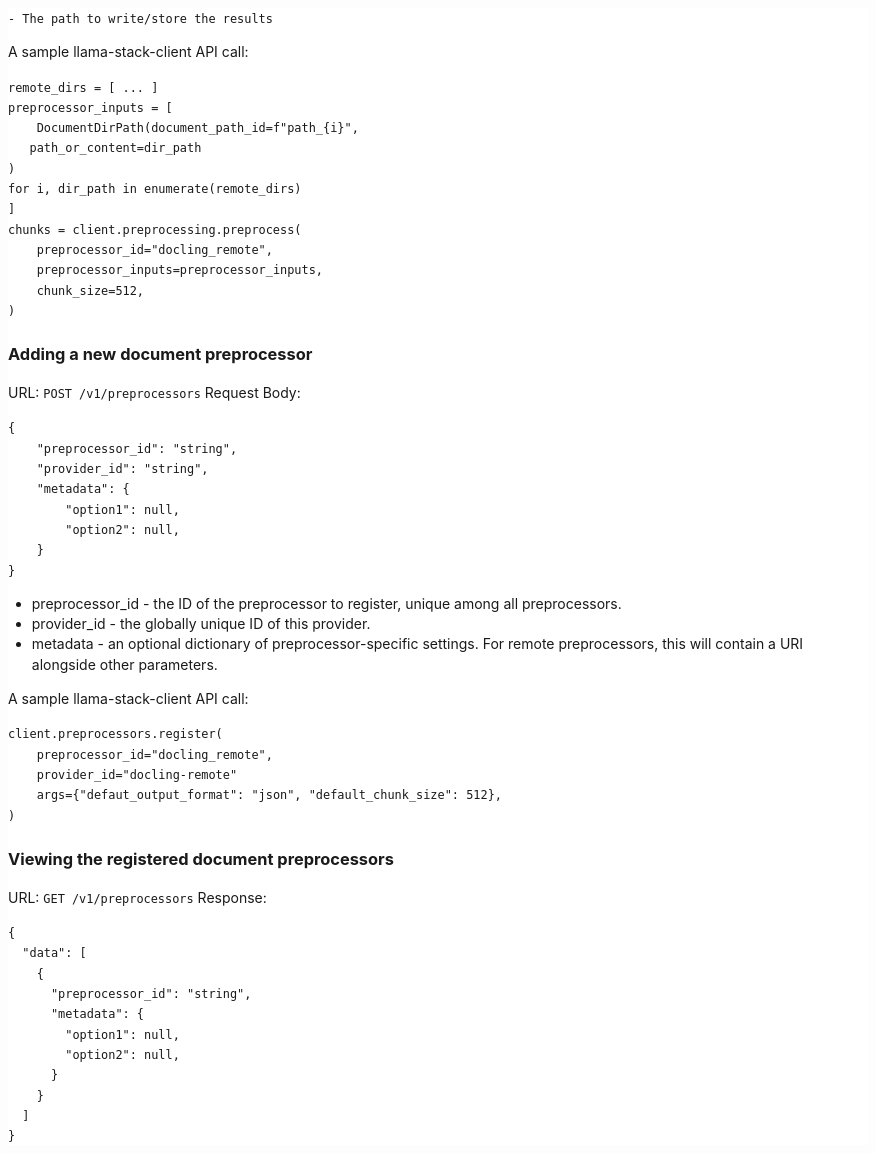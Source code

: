     - The path to write/store the results

A sample llama-stack-client API call:

```
remote_dirs = [ ... ]
preprocessor_inputs = [
	DocumentDirPath(document_path_id=f"path_{i}",
   path_or_content=dir_path
) 
for i, dir_path in enumerate(remote_dirs)
]
chunks = client.preprocessing.preprocess(
	preprocessor_id="docling_remote",
	preprocessor_inputs=preprocessor_inputs,
	chunk_size=512,
)
```

### Adding a new document preprocessor
URL: `POST /v1/preprocessors`
Request Body: 

```
{
	"preprocessor_id": "string",
	"provider_id": "string",
	"metadata": {
		"option1": null,
		"option2": null,
	}
}
```

- preprocessor_id - the ID of the preprocessor to register, unique among all preprocessors.
- provider_id - the globally unique ID of this provider.
- metadata - an optional dictionary of preprocessor-specific settings. For remote preprocessors, this will contain a URI alongside other parameters.

A sample llama-stack-client API call:

```
client.preprocessors.register(
    preprocessor_id="docling_remote",
    provider_id="docling-remote"
    args={"defaut_output_format": "json", "default_chunk_size": 512},
)
```

### Viewing the registered document preprocessors
URL: `GET /v1/preprocessors`
Response: 

```
{
  "data": [
    {
      "preprocessor_id": "string",
      "metadata": {
        "option1": null,
        "option2": null,
      }
    }
  ]
}
```
